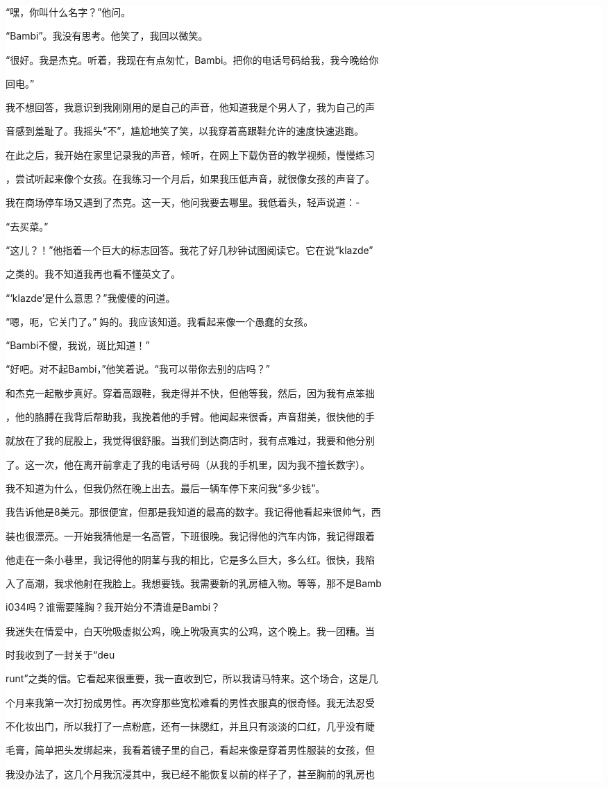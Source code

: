 “嘿，你叫什么名字？”他问。

“Bambi”。我没有思考。他笑了，我回以微笑。

“很好。我是杰克。听着，我现在有点匆忙，Bambi。把你的电话号码给我，我今晚给你

回电。”

我不想回答，我意识到我刚刚用的是自己的声音，他知道我是个男人了，我为自己的声

音感到羞耻了。我摇头“不”，尴尬地笑了笑，以我穿着高跟鞋允许的速度快速逃跑。

在此之后，我开始在家里记录我的声音，倾听，在网上下载伪音的教学视频，慢慢练习

，尝试听起来像个女孩。在我练习一个月后，如果我压低声音，就很像女孩的声音了。

我在商场停车场又遇到了杰克。这一天，他问我要去哪里。我低着头，轻声说道：-

“去买菜。”

“这儿？！”他指着一个巨大的标志回答。我花了好几秒钟试图阅读它。它在说“klazde”

之类的。我不知道我再也看不懂英文了。

“‘klazde’是什么意思？”我傻傻的问道。

“嗯，呃，它关门了。”  妈的。我应该知道。我看起来像一个愚蠢的女孩。

“Bambi不傻，我说，斑比知道！”

“好吧。对不起Bambi，”他笑着说。“我可以带你去别的店吗？”

和杰克一起散步真好。穿着高跟鞋，我走得并不快，但他等我，然后，因为我有点笨拙

，他的胳膊在我背后帮助我，我挽着他的手臂。他闻起来很香，声音甜美，很快他的手

就放在了我的屁股上，我觉得很舒服。当我们到达商店时，我有点难过，我要和他分别

了。这一次，他在离开前拿走了我的电话号码（从我的手机里，因为我不擅长数字）。

我不知道为什么，但我仍然在晚上出去。最后一辆车停下来问我“多少钱”。

我告诉他是8美元。那很便宜，但那是我知道的最高的数字。我记得他看起来很帅气，西

装也很漂亮。一开始我猜他是一名高管，下班很晚。我记得他的汽车内饰，我记得跟着

他走在一条小巷里，我记得他的阴茎与我的相比，它是多么巨大，多么红。很快，我陷

入了高潮，我求他射在我脸上。我想要钱。我需要新的乳房植入物。等等，那不是Bamb

i034吗？谁需要隆胸？我开始分不清谁是Bambi？

我迷失在情爱中，白天吮吸虚拟公鸡，晚上吮吸真实的公鸡，这个晚上。我一团糟。当

时我收到了一封关于“deu

runt”之类的信。它看起来很重要，我一直收到它，所以我请马特来。这个场合，这是几

个月来我第一次打扮成男性。再次穿那些宽松难看的男性衣服真的很奇怪。我无法忍受

不化妆出门，所以我打了一点粉底，还有一抹腮红，并且只有淡淡的口红，几乎没有睫

毛膏，简单把头发绑起来，我看着镜子里的自己，看起来像是穿着男性服装的女孩，但

我没办法了，这几个月我沉浸其中，我已经不能恢复以前的样子了，甚至胸前的乳房也
